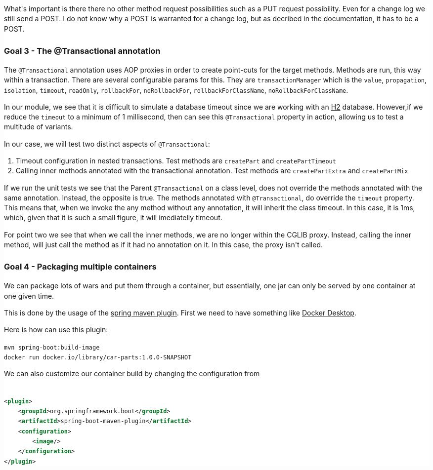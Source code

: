 What's important is there there no other method request possibilities such as a PUT request possibility. Even for a change log we still send a POST. I do not know why a POST is warranted for a change log, but as decribed in the documentation, it has to be a POST.

### Goal 3 - The @Transactional annotation

The `@Transactional` annotation uses AOP proxies in order to create point-cuts for the target methods. Methods are run, this way within a transaction. There are several configurable params for this. They are `transactionManager` which is the `value`, `propagation`, `isolation`, `timeout`, `readOnly`, `rollbackFor`, `noRollbackFor`, `rollbackForClassName`, `noRollbackForClassName`.

In our module, we see that it is difficult to simulate a database timeout since we are working with an [H2](https://www.h2database.com/html/main.html) database. However,if we reduce the `timeout` to a minimum of 1 millisecond, then can see this `@Transactional` property in action, allowing us to test a multitude of variants.

In our case, we will test two distinct aspects of `@Transactional`:

1. Timeout configuration in nested transactions. Test methods are `createPart` and `createPartTimeout`
2. Calling inner methods annotated with the transactional annotation. Test methods are `createPartExtra` and `createPartMix`

If we run the unit tests we see that the Parent `@Transactional` on a class level, does not override the methods annotated with the same annotation. Instead, the opposite is true. The methods annotated with `@Transactional`, do override the `timeout` property. This means that, when we invoke the any method without any annotation, it will inherit the class timeout. In this case, it is 1ms, which, given that it is such a small figure, it will imediatelly timeout.

For point two we see that when we call the inner methods, we are no longer within the CGLIB proxy. Instead, calling the inner method, will just call the method as if it had no annotation on it. In this case, the proxy isn't called.

### Goal 4 - Packaging multiple containers

We can package lots of wars and put them through a container, but essentially, one jar can only be served by one container at one given time.

This is done by the usage of the [spring maven plugin](https://docs.spring.io/spring-boot/docs/2.5.x/maven-plugin/reference/htmlsingle/). First we need to have something like [Docker Desktop](https://www.docker.com/products/docker-desktop).

Here is how can use this plugin:

```bash
mvn spring-boot:build-image
docker run docker.io/library/car-parts:1.0.0-SNAPSHOT
```

We can also customize our container build by changing the configuration from

```xml

<plugin>
    <groupId>org.springframework.boot</groupId>
    <artifactId>spring-boot-maven-plugin</artifactId>
    <configuration>
        <image/>
    </configuration>
</plugin>
```
